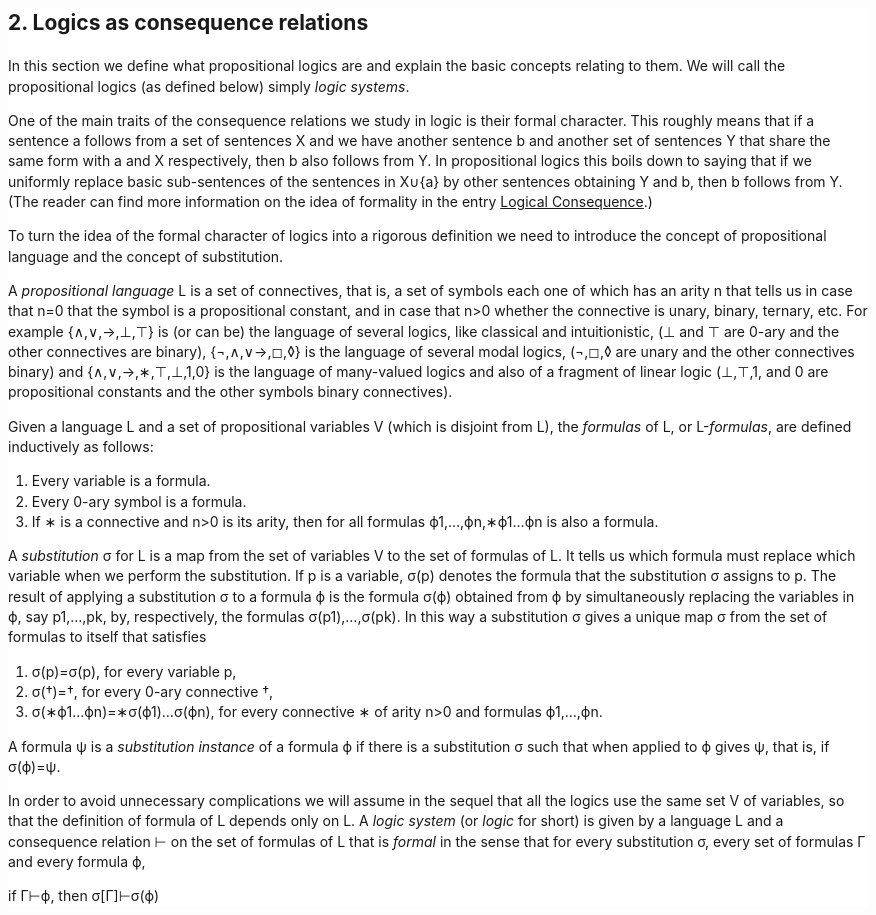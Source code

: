 ## 2\. Logics as consequence relations

In this section we define what propositional logics are and explain the basic concepts relating to them. We will call the propositional logics (as defined below) simply *logic systems*.

One of the main traits of the consequence relations we study in logic is their formal character. This roughly means that if a sentence a follows from a set of sentences X and we have another sentence b and another set of sentences Y that share the same form with a and X respectively, then b also follows from Y. In propositional logics this boils down to saying that if we uniformly replace basic sub-sentences of the sentences in X∪{a} by other sentences obtaining Y and b, then b follows from Y. (The reader can find more information on the idea of formality in the entry [Logical Consequence][2].)

To turn the idea of the formal character of logics into a rigorous definition we need to introduce the concept of propositional language and the concept of substitution.

A *propositional language* L is a set of connectives, that is, a set of symbols each one of which has an arity n that tells us in case that n\=0 that the symbol is a propositional constant, and in case that n\>0 whether the connective is unary, binary, ternary, etc. For example {∧,∨,→,⊥,⊤} is (or can be) the language of several logics, like classical and intuitionistic, (⊥ and ⊤ are 0-ary and the other connectives are binary), {¬,∧,∨→,◻,◊} is the language of several modal logics, (¬,◻,◊ are unary and the other connectives binary) and {∧,∨,→,∗,⊤,⊥,1,0} is the language of many-valued logics and also of a fragment of linear logic (⊥,⊤,1, and 0 are propositional constants and the other symbols binary connectives).

Given a language L and a set of propositional variables V (which is disjoint from L), the *formulas* of L, or L\-*formulas*, are defined inductively as follows:

1.  Every variable is a formula.
2.  Every 0-ary symbol is a formula.
3.  If ∗ is a connective and n\>0 is its arity, then for all formulas ϕ1,…,ϕn,∗ϕ1…ϕn is also a formula.

A *substitution* σ for L is a map from the set of variables V to the set of formulas of L. It tells us which formula must replace which variable when we perform the substitution. If p is a variable, σ(p) denotes the formula that the substitution σ assigns to p. The result of applying a substitution σ to a formula ϕ is the formula σ(ϕ) obtained from ϕ by simultaneously replacing the variables in ϕ, say p1,…,pk, by, respectively, the formulas σ(p1),…,σ(pk). In this way a substitution σ gives a unique map σ from the set of formulas to itself that satisfies

1.  σ(p)\=σ(p), for every variable p,
2.  σ(†)\=†, for every 0-ary connective †,
3.  σ(∗ϕ1…ϕn)\=∗σ(ϕ1)…σ(ϕn), for every connective ∗ of arity n\>0 and formulas ϕ1,…,ϕn.

A formula ψ is a *substitution instance* of a formula ϕ if there is a substitution σ such that when applied to ϕ gives ψ, that is, if σ(ϕ)\=ψ.

In order to avoid unnecessary complications we will assume in the sequel that all the logics use the same set V of variables, so that the definition of formula of L depends only on L. A *logic system* (or *logic* for short) is given by a language L and a consequence relation ⊢ on the set of formulas of L that is *formal* in the sense that for every substitution σ, every set of formulas Γ and every formula ϕ,

if Γ⊢ϕ, then σ\[Γ\]⊢σ(ϕ)


[1]: https://plato.stanford.edu/entries/logical-consequence/
[2]: https://plato.stanford.edu/entries/logical-consequence/
[3]: https://plato.stanford.edu/entries/logic-classical/
[4]: https://plato.stanford.edu/entries/logic-intuitionistic/
[5]: https://plato.stanford.edu/entries/logic-modal/
[6]: https://plato.stanford.edu/entries/logic-linear/
[7]: https://plato.stanford.edu/entries/logic-relevance/
[8]: https://plato.stanford.edu/entries/logic-classical/
[9]: https://plato.stanford.edu/entries/modeltheory-fo/
[10]: https://plato.stanford.edu/entries/logic-classical/
[11]: https://plato.stanford.edu/entries/modeltheory-fo/
[12]: https://plato.stanford.edu/entries/modeltheory-fo/
[13]: https://plato.stanford.edu/entries/boolalg-math/
[14]: https://plato.stanford.edu/entries/logic-intuitionistic/
[15]: https://plato.stanford.edu/entries/logic-algebraic-propositional/#IntuLineLogiWithExpo
[16]: https://plato.stanford.edu/entries/logic-intuitionistic/
[17]: https://plato.stanford.edu/entries/logic-algebraic-propositional/#NatuClasAlgeLogiSyst
[18]: https://plato.stanford.edu/entries/logic-algebraic-propositional/#WhenLogiAlgeWhatDoesMean
[19]: https://plato.stanford.edu/entries/logic-algebraic-propositional/#AlgeSema
[20]: https://plato.stanford.edu/entries/logic-manyvalued/
[21]: https://plato.stanford.edu/entries/logic-algebraic-propositional/#NatuClasAlgeLogiSyst
[22]: https://plato.stanford.edu/entries/logic-algebraic-propositional/#AlgeSema
[23]: https://plato.stanford.edu/entries/logic-algebraic-propositional/#NatuClasAlgeLogiSyst
[24]: https://plato.stanford.edu/entries/logic-algebraic-propositional/#AlgeSema
[25]: https://plato.stanford.edu/entries/logic-algebraic-propositional/#cond4